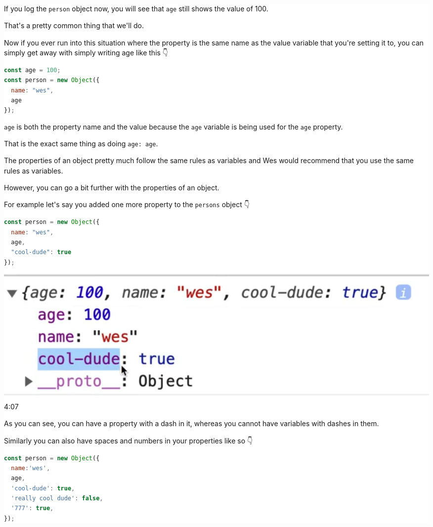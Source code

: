 If you log the `person` object now, you will see that `age` still shows the value of 100. 

That's a pretty common thing that we'll do. 

Now if you ever run into this situation where the property is the same name as the value variable that you're setting it to, you can simply get away with simply  writing age like this 👇

```js
const age = 100;
const person = new Object({
  name: "wes",
  age
});
```

`age` is both the property name and the value because the `age` variable is being used for the `age` property. 

That is the exact same thing as doing `age: age`.

The properties of an object pretty much follow the same rules as variables and Wes would recommend that you use the same rules as variables. 

However, you can go a bit further with the properties of an object. 

For example let's say you added one more property to the `persons` object 👇

```js
const person = new Object({
  name: "wes",
  age,
  "cool-dude": true
});
```

![](../attachments/443.png) 4:07

As you can see, you can have a property with a dash in it, whereas you cannot have variables with dashes in them. 

Similarly you can also have spaces and numbers in your properties like so 👇

```js
const person = new Object({
  name:'wes',
  age,
  'cool-dude': true,
  'really cool dude': false,
  '777': true,
});
```
